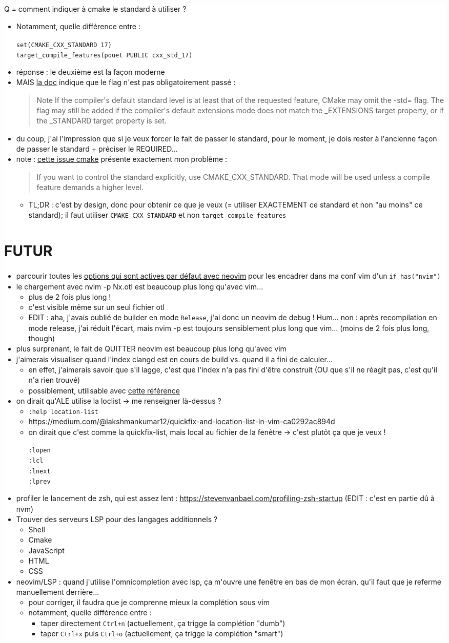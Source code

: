 Q = comment indiquer à cmake le standard à utiliser ?

- Notamment, quelle différence entre :
    ```
    set(CMAKE_CXX_STANDARD 17)
    target_compile_features(pouet PUBLIC cxx_std_17)
    ```
- réponse : le deuxième est la façon moderne
- MAIS [la doc](https://cmake.org/cmake/help/latest/manual/cmake-compile-features.7.html) indique que le flag n'est pas obligatoirement passé :
    > Note If the compiler's default standard level is at least that of the requested feature, CMake may omit the -std= flag. The flag may still be added if the compiler's default extensions mode does not match the <LANG>_EXTENSIONS target property, or if the <LANG>_STANDARD target property is set.
- du coup, j'ai l'impression que si je veux forcer le fait de passer le standard, pour le moment, je dois rester à l'ancienne façon de passer le standard + préciser le REQUIRED...
- note : [cette issue cmake](https://gitlab.kitware.com/cmake/cmake/-/issues/23397) présente exactement mon problème :
    > If you want to control the standard explicitly, use CMAKE_CXX_STANDARD.  That mode will be used unless a compile feature demands a higher level.
    - TL;DR : c'est by design, donc pour obtenir ce que je veux (= utiliser EXACTEMENT ce standard et non "au moins" ce standard); il faut utiliser `CMAKE_CXX_STANDARD` et non `target_compile_features`


# FUTUR

- parcourir toutes les [options qui sont actives par défaut avec neovim](https://neovim.io/doc/user/vim_diff.html#vim-differences) pour les encadrer dans ma conf vim d'un `if has("nvim")`
- le chargement avec nvim -p Nx.otl est beaucoup plus long qu'avec vim...
    - plus de 2 fois plus long !
    - c'est visible même sur un seul fichier otl
    - EDIT : aha, j'avais oublié de builder en mode `Release`, j'ai donc un neovim de debug ! Hum... non : après recompilation en mode release, j'ai réduit l'écart, mais nvim -p est toujours sensiblement plus long que vim... (moins de 2 fois plus long, though)
- plus surprenant, le fait de QUITTER neovim est beaucoup plus long qu'avec vim
- j'aimerais visualiser quand l'index clangd est en cours de build vs. quand il a fini de calculer...
    - en effet, j'aimerais savoir que s'il lagge, c'est que l'index n'a pas fini d'être construit (OU que s'il ne réagit pas, c'est qu'il n'a rien trouvé)
    - possiblement, utilisable avec [cette référence](https://github.com/dense-analysis/ale/pull/1203)
- on dirait qu'ALE utilise la loclist → me renseigner là-dessus ?
    - `:help location-list`
    - https://medium.com/@lakshmankumar12/quickfix-and-location-list-in-vim-ca0292ac894d
    - on dirait que c'est comme la quickfix-list, mais local au fichier de la fenêtre → c'est plutôt ça que je veux !
        ```
        :lopen
        :lcl
        :lnext
        :lprev
        ```
- profiler le lancement de zsh, qui est assez lent : https://stevenvanbael.com/profiling-zsh-startup (EDIT : c'est en partie dû à nvm)
- Trouver des serveurs LSP pour des langages additionnels ?
    - Shell
    - Cmake
    - JavaScript
    - HTML
    - CSS
- neovim/LSP : quand j'utilise l'omnicompletion avec lsp, ça m'ouvre une fenêtre en bas de mon écran, qu'il faut que je referme manuellement derrière...
    - pour corriger, il faudra que je comprenne mieux la complétion sous vim
    - notamment, quelle différence entre :
        - taper directement `Ctrl+n` (actuellement, ça trigge la complétion "dumb")
        - taper `Ctrl+x` puis `Ctrl+o` (actuellement, ça trigge la complétion "smart")